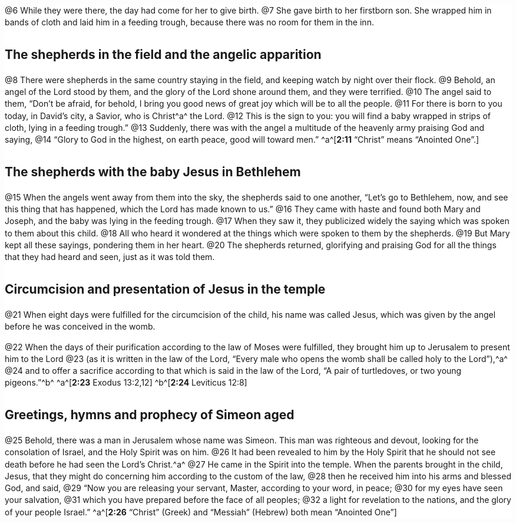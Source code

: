 @6 While they were there, the day had come for her to give birth. 
@7 She gave birth to her firstborn son. She wrapped him in bands of cloth and laid him in a feeding trough, because there was no room for them in the inn.

## The shepherds in the field and the angelic apparition
@8 There were shepherds in the same country staying in the field, and keeping watch by night over their flock. 
@9 Behold, an angel of the Lord stood by them, and the glory of the Lord shone around them, and they were terrified. 
@10 The angel said to them, “Don’t be afraid, for behold, I bring you good news of great joy which will be to all the people. 
@11 For there is born to you today, in David’s city, a Savior, who is Christ^a^ the Lord. 
@12 This is the sign to you: you will find a baby wrapped in strips of cloth, lying in a feeding trough.” 
@13 Suddenly, there was with the angel a multitude of the heavenly army praising God and saying, 
@14 “Glory to God in the highest, on earth peace, good will toward men.” 
^a^[**2:11** “Christ” means “Anointed One”.]

## The shepherds with the baby Jesus in Bethlehem
@15 When the angels went away from them into the sky, the shepherds said to one another, “Let’s go to Bethlehem, now, and see this thing that has happened, which the Lord has made known to us.” 
@16 They came with haste and found both Mary and Joseph, and the baby was lying in the feeding trough. 
@17 When they saw it, they publicized widely the saying which was spoken to them about this child. 
@18 All who heard it wondered at the things which were spoken to them by the shepherds. 
@19 But Mary kept all these sayings, pondering them in her heart. 
@20 The shepherds returned, glorifying and praising God for all the things that they had heard and seen, just as it was told them.

## Circumcision and presentation of Jesus in the temple
@21 When eight days were fulfilled for the circumcision of the child, his name was called Jesus, which was given by the angel before he was conceived in the womb. 

@22 When the days of their purification according to the law of Moses were fulfilled, they brought him up to Jerusalem to present him to the Lord 
@23 (as it is written in the law of the Lord, “Every male who opens the womb shall be called holy to the Lord”),^a^ 
@24 and to offer a sacrifice according to that which is said in the law of the Lord, “A pair of turtledoves, or two young pigeons.”^b^ 
^a^[**2:23** Exodus 13:2,12] ^b^[**2:24** Leviticus 12:8]

## Greetings, hymns and prophecy of Simeon aged
@25 Behold, there was a man in Jerusalem whose name was Simeon. This man was righteous and devout, looking for the consolation of Israel, and the Holy Spirit was on him. 
@26 It had been revealed to him by the Holy Spirit that he should not see death before he had seen the Lord’s Christ.^a^ 
@27 He came in the Spirit into the temple. When the parents brought in the child, Jesus, that they might do concerning him according to the custom of the law, 
@28 then he received him into his arms and blessed God, and said, 
@29 “Now you are releasing your servant, Master, according to your word, in peace; 
@30 for my eyes have seen your salvation, 
@31 which you have prepared before the face of all peoples; 
@32 a light for revelation to the nations, and the glory of your people Israel.” 
^a^[**2:26** “Christ” (Greek) and “Messiah” (Hebrew) both mean “Anointed One”]
